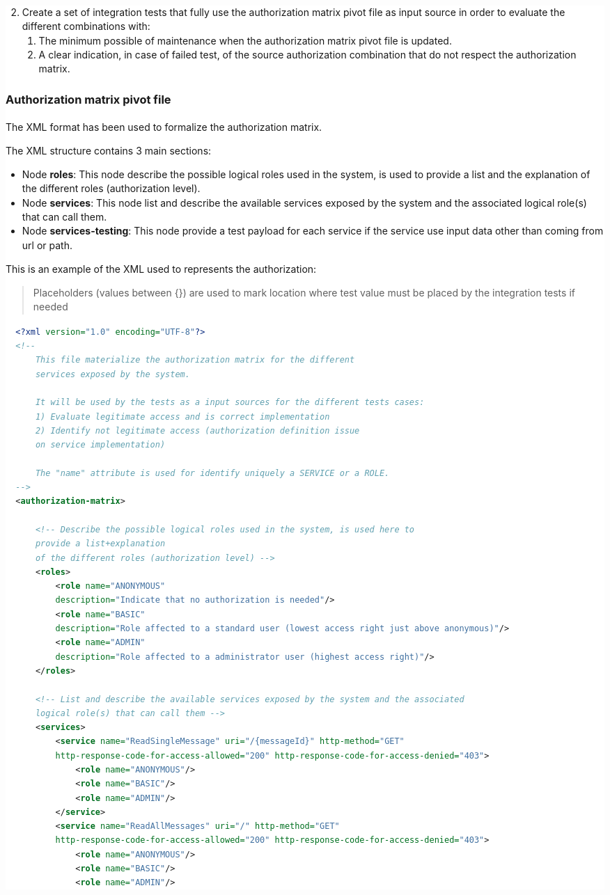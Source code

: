 2. Create a set of integration tests that fully use the authorization matrix pivot file as input source in order to evaluate the different combinations with:
    1. The minimum possible of maintenance when the authorization matrix pivot file is updated.
    2. A clear indication, in case of failed test, of the source authorization combination that do not respect the authorization matrix.

### Authorization matrix pivot file

The XML format has been used to formalize the authorization matrix.

The XML structure contains 3 main sections:

- Node **roles**: This node describe the possible logical roles used in the system, is used to provide a list and the explanation of the different roles (authorization level).
- Node **services**: This node list and describe the available services exposed by the system and the associated logical role(s) that can call them.
- Node **services-testing**: This node provide a test payload for each service if the service use input data other than coming from url or path.

This is an example of the XML used to represents the authorization:

> Placeholders (values between {}) are used to mark location where test value must be placed by the integration tests if needed

``` xml
  <?xml version="1.0" encoding="UTF-8"?>
  <!--
      This file materialize the authorization matrix for the different 
      services exposed by the system.

      It will be used by the tests as a input sources for the different tests cases:
      1) Evaluate legitimate access and is correct implementation
      2) Identify not legitimate access (authorization definition issue 
      on service implementation)

      The "name" attribute is used for identify uniquely a SERVICE or a ROLE.
  -->
  <authorization-matrix>

      <!-- Describe the possible logical roles used in the system, is used here to 
      provide a list+explanation
      of the different roles (authorization level) -->
      <roles>
          <role name="ANONYMOUS"
          description="Indicate that no authorization is needed"/>
          <role name="BASIC"
          description="Role affected to a standard user (lowest access right just above anonymous)"/>
          <role name="ADMIN"
          description="Role affected to a administrator user (highest access right)"/>
      </roles>

      <!-- List and describe the available services exposed by the system and the associated 
      logical role(s) that can call them -->
      <services>
          <service name="ReadSingleMessage" uri="/{messageId}" http-method="GET"
          http-response-code-for-access-allowed="200" http-response-code-for-access-denied="403">
              <role name="ANONYMOUS"/>
              <role name="BASIC"/>
              <role name="ADMIN"/>
          </service>
          <service name="ReadAllMessages" uri="/" http-method="GET"
          http-response-code-for-access-allowed="200" http-response-code-for-access-denied="403">
              <role name="ANONYMOUS"/>
              <role name="BASIC"/>
              <role name="ADMIN"/>
```